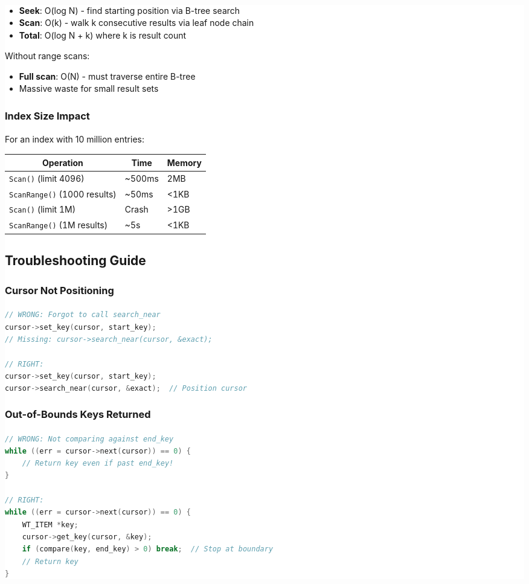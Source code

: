 - **Seek**: O(log N) - find starting position via B-tree search
- **Scan**: O(k) - walk k consecutive results via leaf node chain
- **Total**: O(log N + k) where k is result count

Without range scans:

- **Full scan**: O(N) - must traverse entire B-tree
- Massive waste for small result sets

### Index Size Impact

For an index with 10 million entries:

| Operation                    | Time   | Memory |
| ---------------------------- | ------ | ------ |
| `Scan()` (limit 4096)        | ~500ms | 2MB    |
| `ScanRange()` (1000 results) | ~50ms  | <1KB   |
| `Scan()` (limit 1M)          | Crash  | >1GB   |
| `ScanRange()` (1M results)   | ~5s    | <1KB   |

## Troubleshooting Guide

### Cursor Not Positioning

```c
// WRONG: Forgot to call search_near
cursor->set_key(cursor, start_key);
// Missing: cursor->search_near(cursor, &exact);

// RIGHT:
cursor->set_key(cursor, start_key);
cursor->search_near(cursor, &exact);  // Position cursor
```

### Out-of-Bounds Keys Returned

```c
// WRONG: Not comparing against end_key
while ((err = cursor->next(cursor)) == 0) {
    // Return key even if past end_key!
}

// RIGHT:
while ((err = cursor->next(cursor)) == 0) {
    WT_ITEM *key;
    cursor->get_key(cursor, &key);
    if (compare(key, end_key) > 0) break;  // Stop at boundary
    // Return key
}
```
